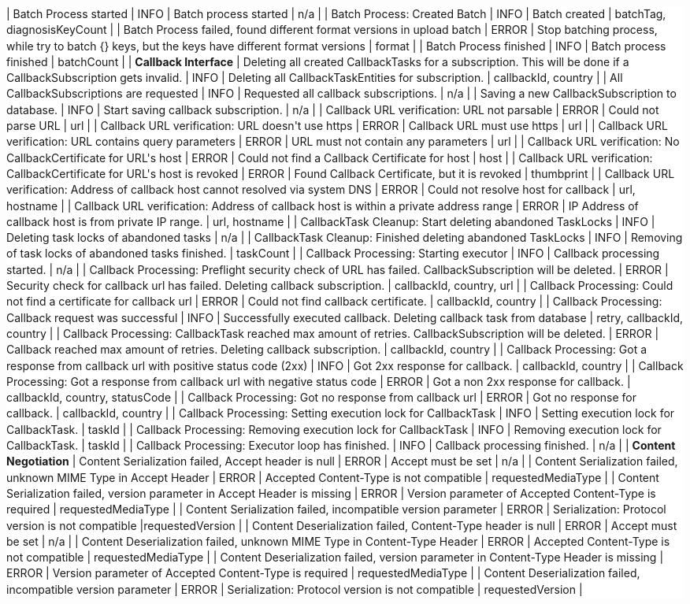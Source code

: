 | Batch Process started | INFO | Batch process started | n/a |
| Batch Process: Created Batch | INFO | Batch created | batchTag, diagnosisKeyCount |
| Batch Process failed, found different format versions in upload batch | ERROR | Stop batching process, while try to batch {} keys, but the keys have different format versions | format | 
| Batch Process finished | INFO | Batch process finished | batchCount | 
| **Callback Interface**
| Deleting all created CallbackTasks for a subscription. This will be done if a CallbackSubscription gets invalid. | INFO | Deleting all CallbackTaskEntities for subscription. | callbackId, country |
| All CallbackSubscriptions are requested | INFO | Requested all callback subscriptions. | n/a |
| Saving a new CallbackSubscription to database. | INFO | Start saving callback subscription. | n/a |
| Callback URL verification: URL not parsable | ERROR | Could not parse URL | url |
| Callback URL verification: URL doesn't use https | ERROR | Callback URL must use https | url |
| Callback URL verification: URL contains query parameters | ERROR | URL must not contain any parameters | url |
| Callback URL verification: No CallbackCertificate for URL's host | ERROR | Could not find a Callback Certificate for host | host |
| Callback URL verification: CallbackCertificate for URL's host is revoked | ERROR | Found Callback Certificate, but it is revoked | thumbprint |
| Callback URL verification: Address of callback host cannot resolved via system DNS | ERROR | Could not resolve host for callback | url, hostname |
| Callback URL verification: Address of callback host is within a private address range | ERROR | IP Address of callback host is from private IP range. | url, hostname |
| CallbackTask Cleanup: Start deleting abandoned TaskLocks | INFO | Deleting task locks of abandoned tasks | n/a |
| CallbackTask Cleanup: Finished deleting abandoned TaskLocks | INFO | Removing of task locks of abandoned tasks finished. | taskCount |
| Callback Processing: Starting executor | INFO | Callback processing started. | n/a |
| Callback Processing: Preflight security check of URL has failed. CallbackSubscription will be deleted. | ERROR | Security check for callback url has failed. Deleting callback subscription. | callbackId, country, url |
| Callback Processing: Could not find a certificate for callback url | ERROR | Could not find callback certificate. | callbackId, country |
| Callback Processing: Callback request was successful | INFO | Successfully executed callback. Deleting callback task from database | retry, callbackId, country |
| Callback Processing: CallbackTask reached max amount of retries. CallbackSubscription will be deleted. | ERROR | Callback reached max amount of retries. Deleting callback subscription. | callbackId, country |
| Callback Processing: Got a response from callback url with positive status code (2xx) | INFO | Got 2xx response for callback. | callbackId, country |
| Callback Processing: Got a response from callback url with negative status code | ERROR | Got a non 2xx response for callback. | callbackId, country, statusCode |
| Callback Processing: Got no response from callback url | ERROR | Got no response for callback. | callbackId, country |
| Callback Processing: Setting execution lock for CallbackTask | INFO | Setting execution lock for CallbackTask. | taskId |
| Callback Processing: Removing execution lock for CallbackTask | INFO | Removing execution lock for CallbackTask. | taskId |
| Callback Processing: Executor loop has finished. | INFO | Callback processing finished. | n/a |
| **Content Negotiation**
| Content Serialization failed, Accept header is null | ERROR | Accept must be set | n/a |
| Content Serialization failed, unknown MIME Type in Accept Header | ERROR | Accepted Content-Type is not compatible | requestedMediaType |
| Content Serialization failed, version parameter in Accept Header is missing | ERROR | Version parameter of Accepted Content-Type is required | requestedMediaType |
| Content Serialization failed, incompatible version parameter | ERROR | Serialization: Protocol version is not compatible |requestedVersion |
| Content Deserialization failed, Content-Type header is null | ERROR | Accept must be set | n/a |
| Content Deserialization failed, unknown MIME Type in Content-Type Header | ERROR | Accepted Content-Type is not compatible | requestedMediaType |
| Content Deserialization failed, version parameter in Content-Type Header is missing | ERROR | Version parameter of Accepted Content-Type is required | requestedMediaType |
| Content Deserialization failed, incompatible version parameter | ERROR | Serialization: Protocol version is not compatible | requestedVersion | 
 